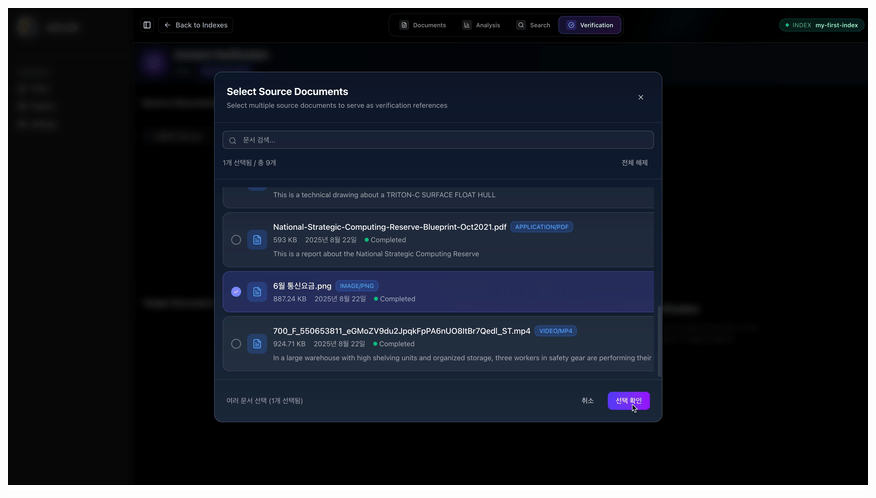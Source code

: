 <div align="center"><img src="assets/verification_tab.gif" alt="Verification tab" width="900"/></div>
